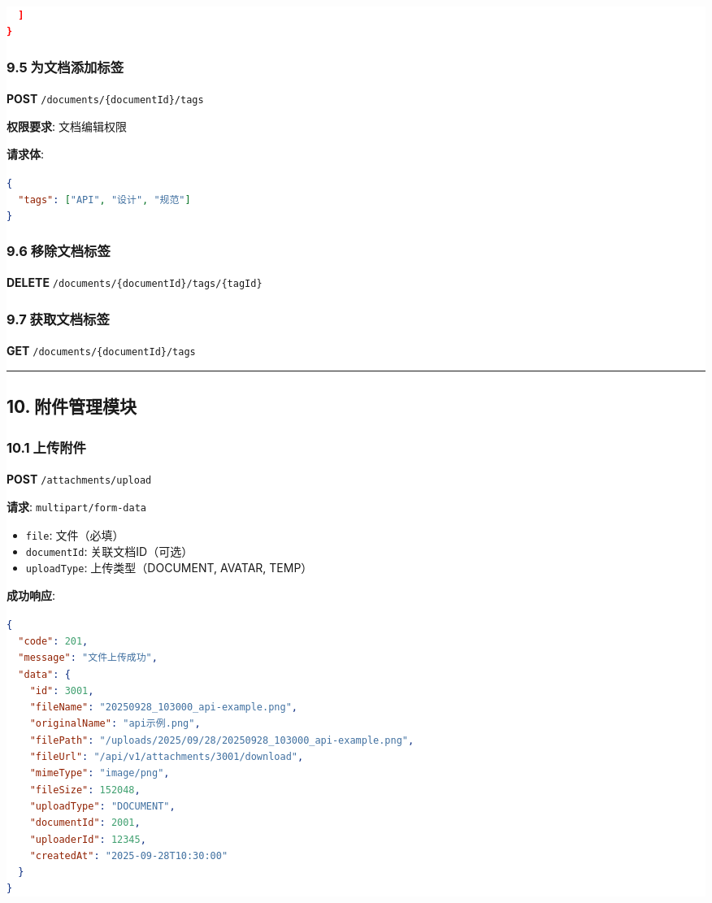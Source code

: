 ```json
  ]
}
```

### 9.5 为文档添加标签

**POST** `/documents/{documentId}/tags`

**权限要求**: 文档编辑权限

**请求体**:
```json
{
  "tags": ["API", "设计", "规范"]
}
```

### 9.6 移除文档标签

**DELETE** `/documents/{documentId}/tags/{tagId}`

### 9.7 获取文档标签

**GET** `/documents/{documentId}/tags`

---

## 10. 附件管理模块

### 10.1 上传附件

**POST** `/attachments/upload`

**请求**: `multipart/form-data`
- `file`: 文件（必填）
- `documentId`: 关联文档ID（可选）
- `uploadType`: 上传类型（DOCUMENT, AVATAR, TEMP）

**成功响应**:
```json
{
  "code": 201,
  "message": "文件上传成功",
  "data": {
    "id": 3001,
    "fileName": "20250928_103000_api-example.png",
    "originalName": "api示例.png",
    "filePath": "/uploads/2025/09/28/20250928_103000_api-example.png",
    "fileUrl": "/api/v1/attachments/3001/download",
    "mimeType": "image/png",
    "fileSize": 152048,
    "uploadType": "DOCUMENT",
    "documentId": 2001,
    "uploaderId": 12345,
    "createdAt": "2025-09-28T10:30:00"
  }
}
```
